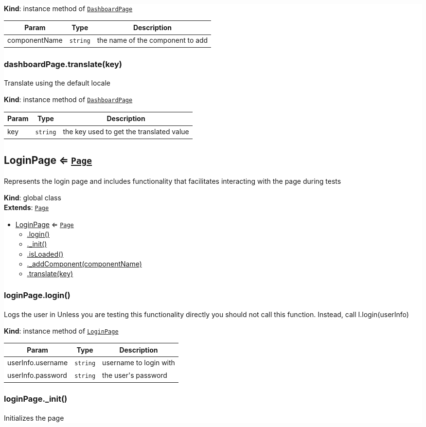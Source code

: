 **Kind**: instance method of [<code>DashboardPage</code>](#DashboardPage)  

| Param | Type | Description |
| --- | --- | --- |
| componentName | <code>string</code> | the name of the component to add |

<a name="Page+translate"></a>

### dashboardPage.translate(key)
Translate using the default locale

**Kind**: instance method of [<code>DashboardPage</code>](#DashboardPage)  

| Param | Type | Description |
| --- | --- | --- |
| key | <code>string</code> | the key used to get the translated value |

<a name="LoginPage"></a>

## LoginPage ⇐ [<code>Page</code>](#Page)
Represents the login page
and includes functionality that facilitates interacting
with the page during tests

**Kind**: global class  
**Extends**: [<code>Page</code>](#Page)  

* [LoginPage](#LoginPage) ⇐ [<code>Page</code>](#Page)
    * [.login()](#LoginPage+login)
    * [._init()](#Page+_init)
    * [.isLoaded()](#Page+isLoaded)
    * [._addComponent(componentName)](#Page+_addComponent)
    * [.translate(key)](#Page+translate)

<a name="LoginPage+login"></a>

### loginPage.login()
Logs the user in
Unless you are testing this functionality directly
you should not call this function. Instead, call I.login(userInfo)

**Kind**: instance method of [<code>LoginPage</code>](#LoginPage)  

| Param | Type | Description |
| --- | --- | --- |
| userInfo.username | <code>string</code> | username to login with |
| userInfo.password | <code>string</code> | the user's password |

<a name="Page+_init"></a>

### loginPage._init()
Initializes the page
